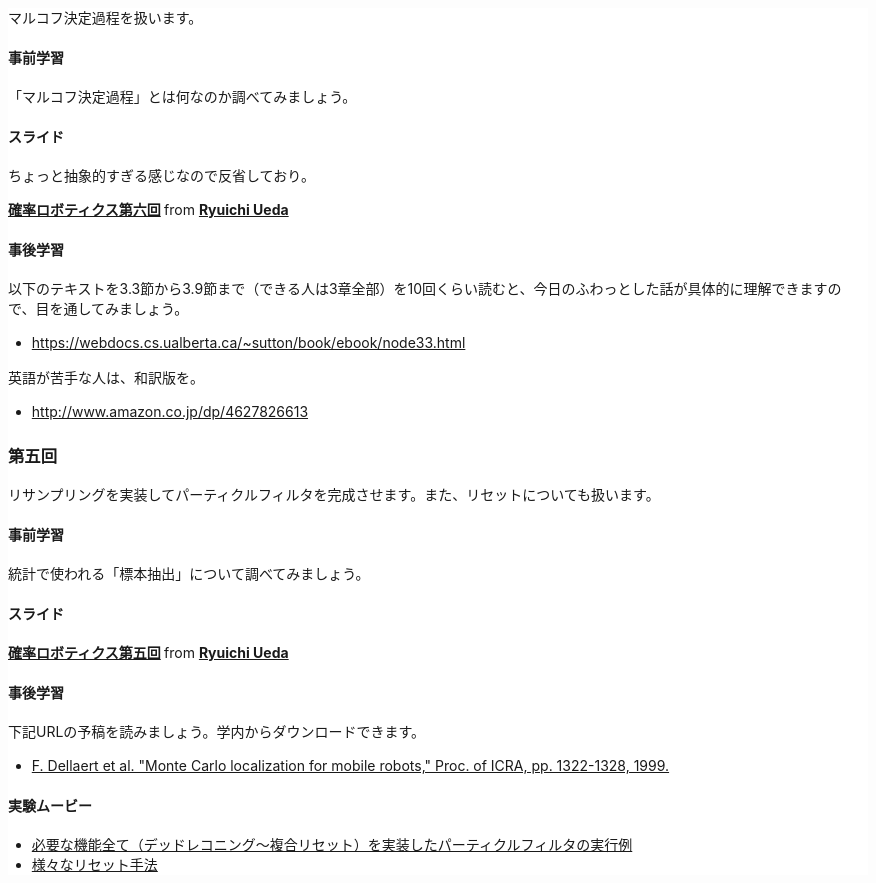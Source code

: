 マルコフ決定過程を扱います。

<h4>事前学習</h4>

「マルコフ決定過程」とは何なのか調べてみましょう。

<h4>スライド</h4>

ちょっと抽象的すぎる感じなので反省しており。

<iframe src="//www.slideshare.net/slideshow/embed_code/key/cvPWlPSbpv99nD" width="425" height="355" frameborder="0" marginwidth="0" marginheight="0" scrolling="no" style="border:1px solid #CCC; border-width:1px; margin-bottom:5px; max-width: 100%;" allowfullscreen> </iframe> <div style="margin-bottom:5px"> <strong> <a href="//www.slideshare.net/ryuichiueda/ss-54724241" title="確率ロボティクス第六回" target="_blank">確率ロボティクス第六回</a> </strong> from <strong><a href="//www.slideshare.net/ryuichiueda" target="_blank">Ryuichi Ueda</a></strong> </div>

<h4>事後学習</h4>

以下のテキストを3.3節から3.9節まで（できる人は3章全部）を10回くらい読むと、今日のふわっとした話が具体的に理解できますので、目を通してみましょう。

<ul>
 <li><a href="https://webdocs.cs.ualberta.ca/~sutton/book/ebook/node33.html">https://webdocs.cs.ualberta.ca/~sutton/book/ebook/node33.html</a></li>
</ul>

英語が苦手な人は、和訳版を。

<ul>
 <li><a href="http://www.amazon.co.jp/dp/4627826613">http://www.amazon.co.jp/dp/4627826613</a></li>
</ul>

<h3>第五回</h3>

リサンプリングを実装してパーティクルフィルタを完成させます。また、リセットについても扱います。

<h4>事前学習</h4>

統計で使われる「標本抽出」について調べてみましょう。

<h4>スライド</h4>

<iframe src="//www.slideshare.net/slideshow/embed_code/key/DFxGcWsu3FFi5g" width="425" height="355" frameborder="0" marginwidth="0" marginheight="0" scrolling="no" style="border:1px solid #CCC; border-width:1px; margin-bottom:5px; max-width: 100%;" allowfullscreen> </iframe> <div style="margin-bottom:5px"> <strong> <a href="//www.slideshare.net/ryuichiueda/ss-54463338" title="確率ロボティクス第五回" target="_blank">確率ロボティクス第五回</a> </strong> from <strong><a href="//www.slideshare.net/ryuichiueda" target="_blank">Ryuichi Ueda</a></strong> </div>

<h4>事後学習</h4>

下記URLの予稿を読みましょう。学内からダウンロードできます。

<ul>
 <li><a href="http://ieeexplore.ieee.org/xpl/articleDetails.jsp?arnumber=772544">F. Dellaert et al. 
"Monte Carlo localization for mobile robots," Proc. of ICRA, pp. 1322-1328, 1999.</a></li>
</ul>

<h4>実験ムービー</h4>

<ul>
 <li><a href="https://lab.ueda.asia/?page_id=229">必要な機能全て（デッドレコニング〜複合リセット）を実装したパーティクルフィルタの実行例</a></li>
 <li><a href="https://lab.ueda.asia/?page_id=258" target="_blank">様々なリセット手法</a></li>
</ul>

